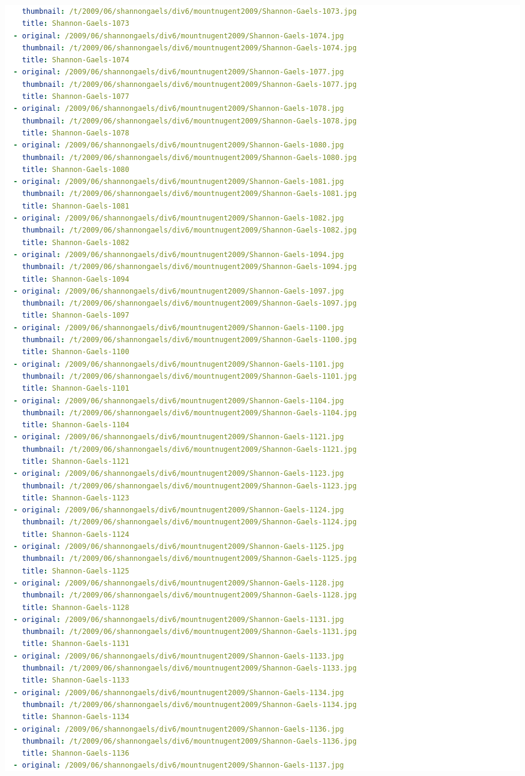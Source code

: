 ```yaml
    thumbnail: /t/2009/06/shannongaels/div6/mountnugent2009/Shannon-Gaels-1073.jpg
    title: Shannon-Gaels-1073
  - original: /2009/06/shannongaels/div6/mountnugent2009/Shannon-Gaels-1074.jpg
    thumbnail: /t/2009/06/shannongaels/div6/mountnugent2009/Shannon-Gaels-1074.jpg
    title: Shannon-Gaels-1074
  - original: /2009/06/shannongaels/div6/mountnugent2009/Shannon-Gaels-1077.jpg
    thumbnail: /t/2009/06/shannongaels/div6/mountnugent2009/Shannon-Gaels-1077.jpg
    title: Shannon-Gaels-1077
  - original: /2009/06/shannongaels/div6/mountnugent2009/Shannon-Gaels-1078.jpg
    thumbnail: /t/2009/06/shannongaels/div6/mountnugent2009/Shannon-Gaels-1078.jpg
    title: Shannon-Gaels-1078
  - original: /2009/06/shannongaels/div6/mountnugent2009/Shannon-Gaels-1080.jpg
    thumbnail: /t/2009/06/shannongaels/div6/mountnugent2009/Shannon-Gaels-1080.jpg
    title: Shannon-Gaels-1080
  - original: /2009/06/shannongaels/div6/mountnugent2009/Shannon-Gaels-1081.jpg
    thumbnail: /t/2009/06/shannongaels/div6/mountnugent2009/Shannon-Gaels-1081.jpg
    title: Shannon-Gaels-1081
  - original: /2009/06/shannongaels/div6/mountnugent2009/Shannon-Gaels-1082.jpg
    thumbnail: /t/2009/06/shannongaels/div6/mountnugent2009/Shannon-Gaels-1082.jpg
    title: Shannon-Gaels-1082
  - original: /2009/06/shannongaels/div6/mountnugent2009/Shannon-Gaels-1094.jpg
    thumbnail: /t/2009/06/shannongaels/div6/mountnugent2009/Shannon-Gaels-1094.jpg
    title: Shannon-Gaels-1094
  - original: /2009/06/shannongaels/div6/mountnugent2009/Shannon-Gaels-1097.jpg
    thumbnail: /t/2009/06/shannongaels/div6/mountnugent2009/Shannon-Gaels-1097.jpg
    title: Shannon-Gaels-1097
  - original: /2009/06/shannongaels/div6/mountnugent2009/Shannon-Gaels-1100.jpg
    thumbnail: /t/2009/06/shannongaels/div6/mountnugent2009/Shannon-Gaels-1100.jpg
    title: Shannon-Gaels-1100
  - original: /2009/06/shannongaels/div6/mountnugent2009/Shannon-Gaels-1101.jpg
    thumbnail: /t/2009/06/shannongaels/div6/mountnugent2009/Shannon-Gaels-1101.jpg
    title: Shannon-Gaels-1101
  - original: /2009/06/shannongaels/div6/mountnugent2009/Shannon-Gaels-1104.jpg
    thumbnail: /t/2009/06/shannongaels/div6/mountnugent2009/Shannon-Gaels-1104.jpg
    title: Shannon-Gaels-1104
  - original: /2009/06/shannongaels/div6/mountnugent2009/Shannon-Gaels-1121.jpg
    thumbnail: /t/2009/06/shannongaels/div6/mountnugent2009/Shannon-Gaels-1121.jpg
    title: Shannon-Gaels-1121
  - original: /2009/06/shannongaels/div6/mountnugent2009/Shannon-Gaels-1123.jpg
    thumbnail: /t/2009/06/shannongaels/div6/mountnugent2009/Shannon-Gaels-1123.jpg
    title: Shannon-Gaels-1123
  - original: /2009/06/shannongaels/div6/mountnugent2009/Shannon-Gaels-1124.jpg
    thumbnail: /t/2009/06/shannongaels/div6/mountnugent2009/Shannon-Gaels-1124.jpg
    title: Shannon-Gaels-1124
  - original: /2009/06/shannongaels/div6/mountnugent2009/Shannon-Gaels-1125.jpg
    thumbnail: /t/2009/06/shannongaels/div6/mountnugent2009/Shannon-Gaels-1125.jpg
    title: Shannon-Gaels-1125
  - original: /2009/06/shannongaels/div6/mountnugent2009/Shannon-Gaels-1128.jpg
    thumbnail: /t/2009/06/shannongaels/div6/mountnugent2009/Shannon-Gaels-1128.jpg
    title: Shannon-Gaels-1128
  - original: /2009/06/shannongaels/div6/mountnugent2009/Shannon-Gaels-1131.jpg
    thumbnail: /t/2009/06/shannongaels/div6/mountnugent2009/Shannon-Gaels-1131.jpg
    title: Shannon-Gaels-1131
  - original: /2009/06/shannongaels/div6/mountnugent2009/Shannon-Gaels-1133.jpg
    thumbnail: /t/2009/06/shannongaels/div6/mountnugent2009/Shannon-Gaels-1133.jpg
    title: Shannon-Gaels-1133
  - original: /2009/06/shannongaels/div6/mountnugent2009/Shannon-Gaels-1134.jpg
    thumbnail: /t/2009/06/shannongaels/div6/mountnugent2009/Shannon-Gaels-1134.jpg
    title: Shannon-Gaels-1134
  - original: /2009/06/shannongaels/div6/mountnugent2009/Shannon-Gaels-1136.jpg
    thumbnail: /t/2009/06/shannongaels/div6/mountnugent2009/Shannon-Gaels-1136.jpg
    title: Shannon-Gaels-1136
  - original: /2009/06/shannongaels/div6/mountnugent2009/Shannon-Gaels-1137.jpg
```